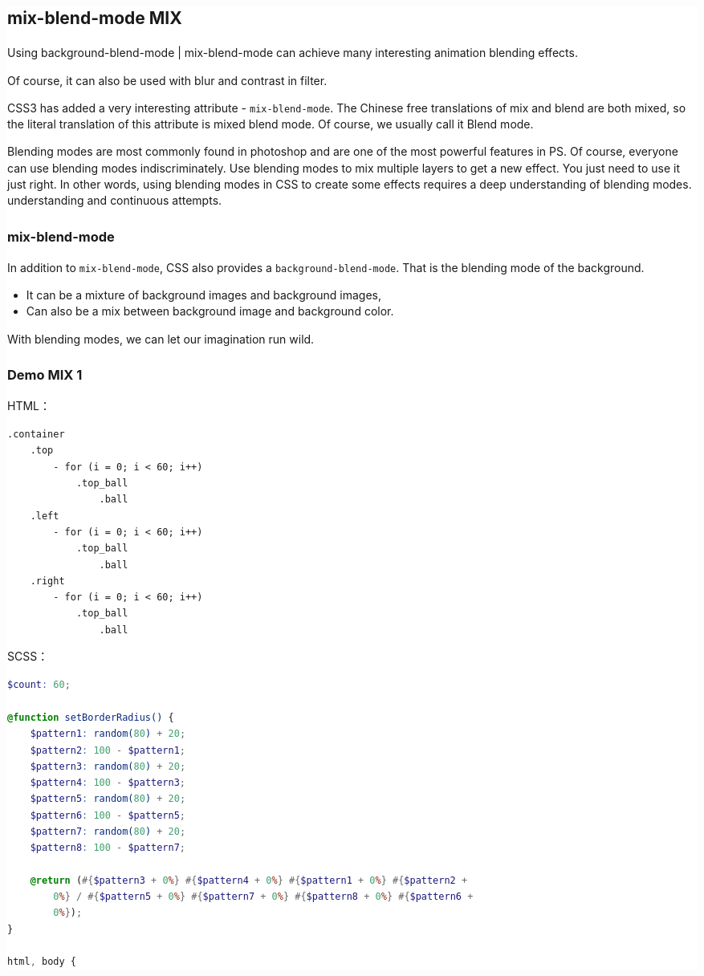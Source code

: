 ## mix-blend-mode MIX

Using background-blend-mode | mix-blend-mode can achieve many interesting animation blending effects.

Of course, it can also be used with blur and contrast in filter.

CSS3 has added a very interesting attribute - `mix-blend-mode`. The Chinese free translations of mix and blend are both mixed, so the literal translation of this attribute is mixed blend mode. Of course, we usually call it Blend mode.

Blending modes are most commonly found in photoshop and are one of the most powerful features in PS. Of course, everyone can use blending modes indiscriminately. Use blending modes to mix multiple layers to get a new effect. You just need to use it just right. In other words, using blending modes in CSS to create some effects requires a deep understanding of blending modes. understanding and continuous attempts.

### mix-blend-mode

In addition to `mix-blend-mode`, CSS also provides a `background-blend-mode`. That is the blending mode of the background.

+ It can be a mixture of background images and background images,
+ Can also be a mix between background image and background color.

With blending modes, we can let our imagination run wild.

### Demo MIX 1

HTML：

```pug
.container
    .top
        - for (i = 0; i < 60; i++)
            .top_ball
                .ball
    .left
        - for (i = 0; i < 60; i++)
            .top_ball
                .ball
    .right
        - for (i = 0; i < 60; i++)
            .top_ball
                .ball
```

SCSS：
```scss
$count: 60;

@function setBorderRadius() {
    $pattern1: random(80) + 20;
    $pattern2: 100 - $pattern1;
    $pattern3: random(80) + 20;
    $pattern4: 100 - $pattern3;
    $pattern5: random(80) + 20;
    $pattern6: 100 - $pattern5;
    $pattern7: random(80) + 20;
    $pattern8: 100 - $pattern7;
    
    @return (#{$pattern3 + 0%} #{$pattern4 + 0%} #{$pattern1 + 0%} #{$pattern2 +
        0%} / #{$pattern5 + 0%} #{$pattern7 + 0%} #{$pattern8 + 0%} #{$pattern6 +
        0%});
}

html, body {
```
